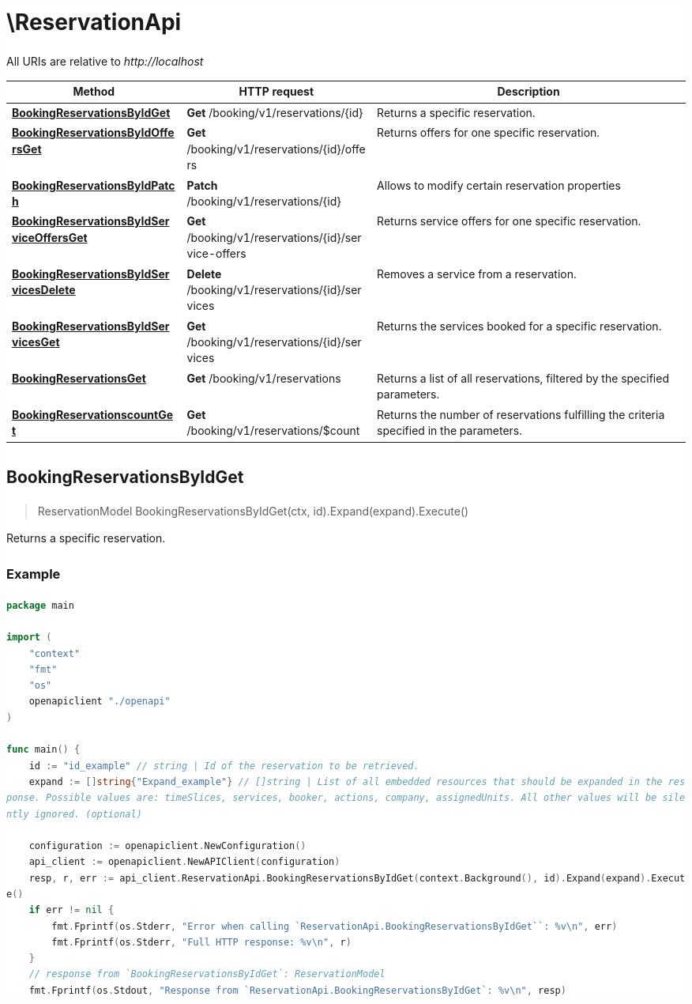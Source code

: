 # \ReservationApi

All URIs are relative to *http://localhost*

Method | HTTP request | Description
------------- | ------------- | -------------
[**BookingReservationsByIdGet**](ReservationApi.md#BookingReservationsByIdGet) | **Get** /booking/v1/reservations/{id} | Returns a specific reservation.
[**BookingReservationsByIdOffersGet**](ReservationApi.md#BookingReservationsByIdOffersGet) | **Get** /booking/v1/reservations/{id}/offers | Returns offers for one specific reservation.
[**BookingReservationsByIdPatch**](ReservationApi.md#BookingReservationsByIdPatch) | **Patch** /booking/v1/reservations/{id} | Allows to modify certain reservation properties
[**BookingReservationsByIdServiceOffersGet**](ReservationApi.md#BookingReservationsByIdServiceOffersGet) | **Get** /booking/v1/reservations/{id}/service-offers | Returns service offers for one specific reservation.
[**BookingReservationsByIdServicesDelete**](ReservationApi.md#BookingReservationsByIdServicesDelete) | **Delete** /booking/v1/reservations/{id}/services | Removes a service from a reservation.
[**BookingReservationsByIdServicesGet**](ReservationApi.md#BookingReservationsByIdServicesGet) | **Get** /booking/v1/reservations/{id}/services | Returns the services booked for a specific reservation.
[**BookingReservationsGet**](ReservationApi.md#BookingReservationsGet) | **Get** /booking/v1/reservations | Returns a list of all reservations, filtered by the specified parameters.
[**BookingReservationscountGet**](ReservationApi.md#BookingReservationscountGet) | **Get** /booking/v1/reservations/$count | Returns the number of reservations fulfilling the criteria specified in the parameters.



## BookingReservationsByIdGet

> ReservationModel BookingReservationsByIdGet(ctx, id).Expand(expand).Execute()

Returns a specific reservation.



### Example

```go
package main

import (
    "context"
    "fmt"
    "os"
    openapiclient "./openapi"
)

func main() {
    id := "id_example" // string | Id of the reservation to be retrieved.
    expand := []string{"Expand_example"} // []string | List of all embedded resources that should be expanded in the response. Possible values are: timeSlices, services, booker, actions, company, assignedUnits. All other values will be silently ignored. (optional)

    configuration := openapiclient.NewConfiguration()
    api_client := openapiclient.NewAPIClient(configuration)
    resp, r, err := api_client.ReservationApi.BookingReservationsByIdGet(context.Background(), id).Expand(expand).Execute()
    if err != nil {
        fmt.Fprintf(os.Stderr, "Error when calling `ReservationApi.BookingReservationsByIdGet``: %v\n", err)
        fmt.Fprintf(os.Stderr, "Full HTTP response: %v\n", r)
    }
    // response from `BookingReservationsByIdGet`: ReservationModel
    fmt.Fprintf(os.Stdout, "Response from `ReservationApi.BookingReservationsByIdGet`: %v\n", resp)
```